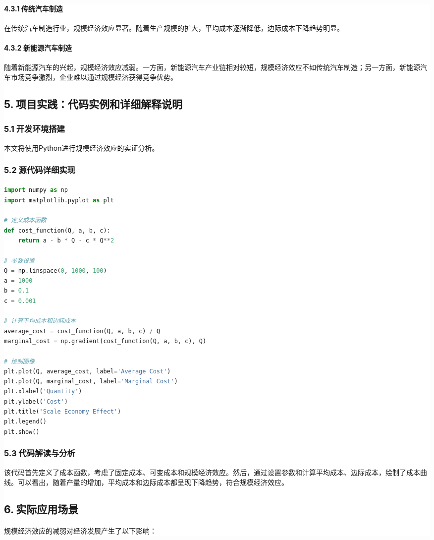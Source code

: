 #### 4.3.1 传统汽车制造

在传统汽车制造行业，规模经济效应显著。随着生产规模的扩大，平均成本逐渐降低，边际成本下降趋势明显。

#### 4.3.2 新能源汽车制造

随着新能源汽车的兴起，规模经济效应减弱。一方面，新能源汽车产业链相对较短，规模经济效应不如传统汽车制造；另一方面，新能源汽车市场竞争激烈，企业难以通过规模经济获得竞争优势。

## 5. 项目实践：代码实例和详细解释说明

### 5.1 开发环境搭建

本文将使用Python进行规模经济效应的实证分析。

### 5.2 源代码详细实现

```python
import numpy as np
import matplotlib.pyplot as plt

# 定义成本函数
def cost_function(Q, a, b, c):
    return a - b * Q - c * Q**2

# 参数设置
Q = np.linspace(0, 1000, 100)
a = 1000
b = 0.1
c = 0.001

# 计算平均成本和边际成本
average_cost = cost_function(Q, a, b, c) / Q
marginal_cost = np.gradient(cost_function(Q, a, b, c), Q)

# 绘制图像
plt.plot(Q, average_cost, label='Average Cost')
plt.plot(Q, marginal_cost, label='Marginal Cost')
plt.xlabel('Quantity')
plt.ylabel('Cost')
plt.title('Scale Economy Effect')
plt.legend()
plt.show()
```

### 5.3 代码解读与分析

该代码首先定义了成本函数，考虑了固定成本、可变成本和规模经济效应。然后，通过设置参数和计算平均成本、边际成本，绘制了成本曲线。可以看出，随着产量的增加，平均成本和边际成本都呈现下降趋势，符合规模经济效应。

## 6. 实际应用场景

规模经济效应的减弱对经济发展产生了以下影响：
